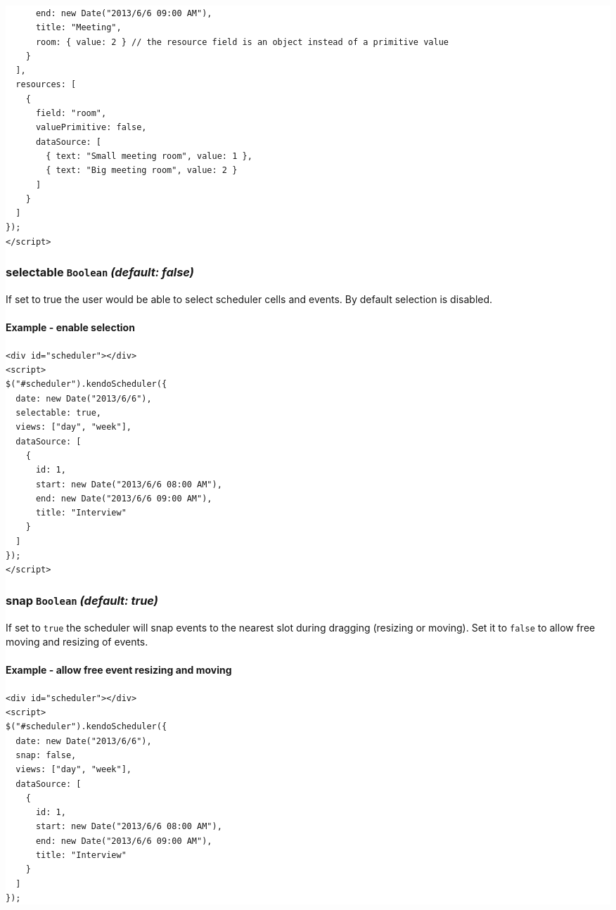           end: new Date("2013/6/6 09:00 AM"),
          title: "Meeting",
          room: { value: 2 } // the resource field is an object instead of a primitive value
        }
      ],
      resources: [
        {
          field: "room",
          valuePrimitive: false,
          dataSource: [
            { text: "Small meeting room", value: 1 },
            { text: "Big meeting room", value: 2 }
          ]
        }
      ]
    });
    </script>

### selectable `Boolean` *(default: false)*

If set to true the user would be able to select scheduler cells and events. By default selection is disabled.

#### Example - enable selection

    <div id="scheduler"></div>
    <script>
    $("#scheduler").kendoScheduler({
      date: new Date("2013/6/6"),
      selectable: true,
      views: ["day", "week"],
      dataSource: [
        {
          id: 1,
          start: new Date("2013/6/6 08:00 AM"),
          end: new Date("2013/6/6 09:00 AM"),
          title: "Interview"
        }
      ]
    });
    </script>

### snap `Boolean` *(default: true)*

If set to `true` the scheduler will snap events to the nearest slot during dragging (resizing or moving). Set it to `false` to allow free moving and resizing of events.

#### Example - allow free event resizing and moving


    <div id="scheduler"></div>
    <script>
    $("#scheduler").kendoScheduler({
      date: new Date("2013/6/6"),
      snap: false,
      views: ["day", "week"],
      dataSource: [
        {
          id: 1,
          start: new Date("2013/6/6 08:00 AM"),
          end: new Date("2013/6/6 09:00 AM"),
          title: "Interview"
        }
      ]
    });